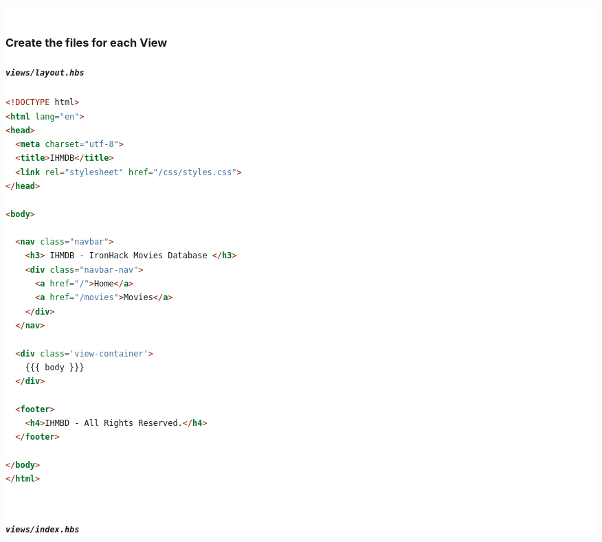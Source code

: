 ```css

```







<br>





### Create the files for each View



##### `views/layout.hbs`

```html
<!DOCTYPE html>
<html lang="en">
<head>
  <meta charset="utf-8">
  <title>IHMDB</title>
  <link rel="stylesheet" href="/css/styles.css">    
</head>

<body>

  <nav class="navbar">
    <h3> IHMDB - IronHack Movies Database </h3>
    <div class="navbar-nav">
      <a href="/">Home</a>
      <a href="/movies">Movies</a>
    </div>
  </nav>

  <div class='view-container'>
    {{{ body }}}
  </div>

  <footer>
    <h4>IHMBD - All Rights Reserved.</h4>
  </footer>
  
</body>
</html>
```



<br>



##### `views/index.hbs`
